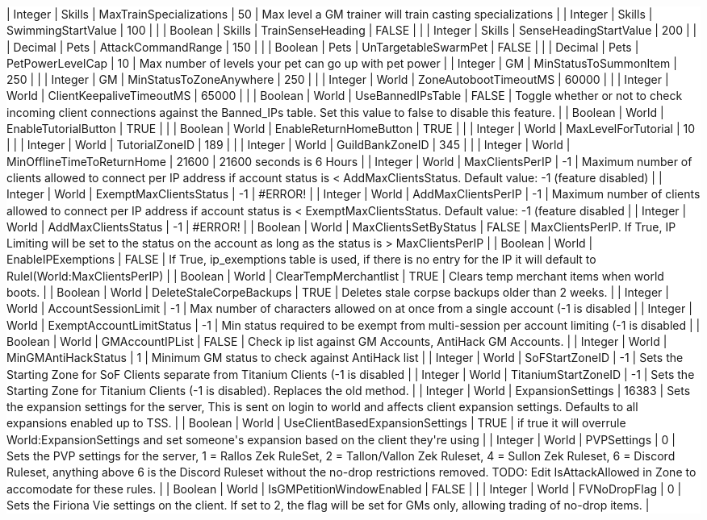 | Integer | Skills | MaxTrainSpecializations | 50 | Max level a GM trainer will train casting specializations |
| Integer | Skills | SwimmingStartValue | 100 |  |
| Boolean | Skills | TrainSenseHeading | FALSE |  |
| Integer | Skills | SenseHeadingStartValue | 200 |  |
| Decimal | Pets | AttackCommandRange | 150 |  |
| Boolean | Pets | UnTargetableSwarmPet | FALSE |  |
| Decimal | Pets | PetPowerLevelCap | 10 | Max number of levels your pet can go up with pet power |
| Integer | GM | MinStatusToSummonItem | 250 |  |
| Integer | GM | MinStatusToZoneAnywhere | 250 |  |
| Integer | World | ZoneAutobootTimeoutMS | 60000 |  |
| Integer | World | ClientKeepaliveTimeoutMS | 65000 |  |
| Boolean | World | UseBannedIPsTable | FALSE | Toggle whether or not to check incoming client connections against the Banned\_IPs table. Set this value to false to disable this feature. |
| Boolean | World | EnableTutorialButton | TRUE |  |
| Boolean | World | EnableReturnHomeButton | TRUE |  |
| Integer | World | MaxLevelForTutorial | 10 |  |
| Integer | World | TutorialZoneID | 189 |  |
| Integer | World | GuildBankZoneID | 345 |  |
| Integer | World | MinOfflineTimeToReturnHome | 21600 | 21600 seconds is 6 Hours |
| Integer | World | MaxClientsPerIP | -1 | Maximum number of clients allowed to connect per IP address if account status is &lt; AddMaxClientsStatus. Default value: -1 \(feature disabled\) |
| Integer | World | ExemptMaxClientsStatus | -1 | \#ERROR! |
| Integer | World | AddMaxClientsPerIP | -1 | Maximum number of clients allowed to connect per IP address if account status is &lt; ExemptMaxClientsStatus. Default value: -1 \(feature disabled |
| Integer | World | AddMaxClientsStatus | -1 | \#ERROR! |
| Boolean | World | MaxClientsSetByStatus | FALSE | MaxClientsPerIP.  If True, IP Limiting will be set to the status on the account as long as the status is &gt; MaxClientsPerIP |
| Boolean | World | EnableIPExemptions | FALSE | If True, ip\_exemptions table is used, if there is no entry for the IP it will default to RuleI\(World:MaxClientsPerIP\) |
| Boolean | World | ClearTempMerchantlist | TRUE | Clears temp merchant items when world boots. |
| Boolean | World | DeleteStaleCorpeBackups | TRUE | Deletes stale corpse backups older than 2 weeks. |
| Integer | World | AccountSessionLimit | -1 | Max number of characters allowed on at once from a single account \(-1 is disabled |
| Integer | World | ExemptAccountLimitStatus | -1 | Min status required to be exempt from multi-session per account limiting \(-1 is disabled |
| Boolean | World | GMAccountIPList | FALSE | Check ip list against GM Accounts, AntiHack GM Accounts. |
| Integer | World | MinGMAntiHackStatus | 1 | Minimum GM status to check against AntiHack list |
| Integer | World | SoFStartZoneID | -1 | Sets the Starting Zone for SoF Clients separate from Titanium Clients \(-1 is disabled |
| Integer | World | TitaniumStartZoneID | -1 | Sets the Starting Zone for Titanium Clients \(-1 is disabled\). Replaces the old method. |
| Integer | World | ExpansionSettings | 16383 | Sets the expansion settings for the server, This is sent on login to world and affects client expansion settings. Defaults to all expansions enabled up to TSS. |
| Boolean | World | UseClientBasedExpansionSettings | TRUE | if true it will overrule World:ExpansionSettings and set someone's expansion based on the client they're using |
| Integer | World | PVPSettings | 0 | Sets the PVP settings for the server, 1 = Rallos Zek RuleSet, 2 = Tallon/Vallon Zek Ruleset, 4 = Sullon Zek Ruleset, 6 = Discord Ruleset, anything above 6 is the Discord Ruleset without the no-drop restrictions removed. TODO: Edit IsAttackAllowed in Zone to accomodate for these rules. |
| Boolean | World | IsGMPetitionWindowEnabled | FALSE |  |
| Integer | World | FVNoDropFlag | 0 | Sets the Firiona Vie settings on the client. If set to 2, the flag will be set for GMs only, allowing trading of no-drop items. |